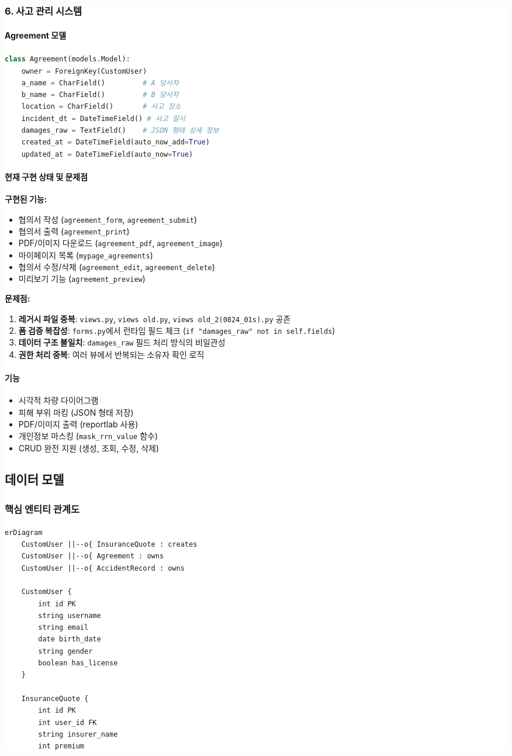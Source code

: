 ### 6. 사고 관리 시스템

#### Agreement 모델

```python
class Agreement(models.Model):
    owner = ForeignKey(CustomUser)
    a_name = CharField()         # A 당사자
    b_name = CharField()         # B 당사자
    location = CharField()       # 사고 장소
    incident_dt = DateTimeField() # 사고 일시
    damages_raw = TextField()    # JSON 형태 상세 정보
    created_at = DateTimeField(auto_now_add=True)
    updated_at = DateTimeField(auto_now=True)
```

#### 현재 구현 상태 및 문제점

**구현된 기능:**

- 협의서 작성 (`agreement_form`, `agreement_submit`)
- 협의서 출력 (`agreement_print`)
- PDF/이미지 다운로드 (`agreement_pdf`, `agreement_image`)
- 마이페이지 목록 (`mypage_agreements`)
- 협의서 수정/삭제 (`agreement_edit`, `agreement_delete`)
- 미리보기 기능 (`agreement_preview`)

**문제점:**

1. **레거시 파일 중복**: `views.py`, `views old.py`, `views old_2(0824_01s).py` 공존
2. **폼 검증 복잡성**: `forms.py`에서 런타임 필드 체크 (`if "damages_raw" not in self.fields`)
3. **데이터 구조 불일치**: `damages_raw` 필드 처리 방식의 비일관성
4. **권한 처리 중복**: 여러 뷰에서 반복되는 소유자 확인 로직

#### 기능

- 시각적 차량 다이어그램
- 피해 부위 마킹 (JSON 형태 저장)
- PDF/이미지 출력 (reportlab 사용)
- 개인정보 마스킹 (`mask_rrn_value` 함수)
- CRUD 완전 지원 (생성, 조회, 수정, 삭제)

## 데이터 모델

### 핵심 엔티티 관계도

```mermaid
erDiagram
    CustomUser ||--o{ InsuranceQuote : creates
    CustomUser ||--o{ Agreement : owns
    CustomUser ||--o{ AccidentRecord : owns

    CustomUser {
        int id PK
        string username
        string email
        date birth_date
        string gender
        boolean has_license
    }

    InsuranceQuote {
        int id PK
        int user_id FK
        string insurer_name
        int premium
```